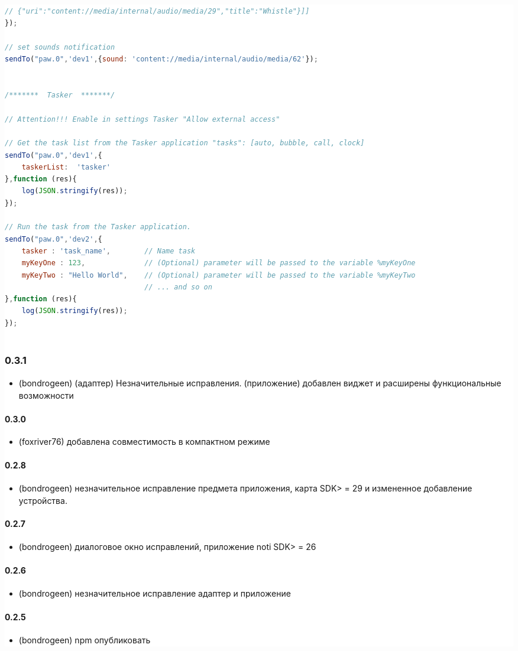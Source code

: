 ```javascript
// {"uri":"content://media/internal/audio/media/29","title":"Whistle"}]]
});

// set sounds notification
sendTo("paw.0",'dev1',{sound: 'content://media/internal/audio/media/62'});


/*******  Tasker  *******/

// Attention!!! Enable in settings Tasker "Allow external access"

// Get the task list from the Tasker application "tasks": [auto, bubble, call, clock]
sendTo("paw.0",'dev1',{
    taskerList:  'tasker'
},function (res){
    log(JSON.stringify(res));
});

// Run the task from the Tasker application.
sendTo("paw.0",'dev2',{
    tasker : 'task_name',        // Name task
    myKeyOne : 123,              // (Optional) parameter will be passed to the variable %myKeyOne
    myKeyTwo : "Hello World",    // (Optional) parameter will be passed to the variable %myKeyTwo
                                 // ... and so on
},function (res){
    log(JSON.stringify(res));
});



```

### 0.3.1
* (bondrogeen) (адаптер) Незначительные исправления. (приложение) добавлен виджет и расширены функциональные возможности

#### 0.3.0
* (foxriver76) добавлена совместимость в компактном режиме

#### 0.2.8
* (bondrogeen) незначительное исправление предмета приложения, карта SDK> = 29 и измененное добавление устройства.

#### 0.2.7
* (bondrogeen) диалоговое окно исправлений, приложение noti SDK> = 26

#### 0.2.6
* (bondrogeen) незначительное исправление адаптер и приложение

#### 0.2.5
* (bondrogeen) npm опубликовать
